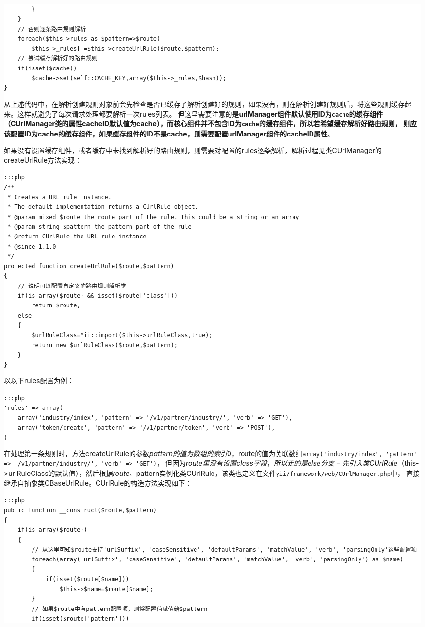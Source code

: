             }
        }
        // 否则逐条路由规则解析
        foreach($this->rules as $pattern=>$route)
            $this->_rules[]=$this->createUrlRule($route,$pattern);
        // 尝试缓存解析好的路由规则
        if(isset($cache))
            $cache->set(self::CACHE_KEY,array($this->_rules,$hash));
    }
    
从上述代码中，在解析创建规则对象前会先检查是否已缓存了解析创建好的规则，如果没有，则在解析创建好规则后，将这些规则缓存起来。这样就避免了每次请求处理都要解析一次rules列表。
但这里需要注意的是**urlManager组件默认使用ID为`cache`的缓存组件（CUrlManager类的属性cacheID默认值为cache），而核心组件并不包含ID为`cache`的缓存组件，所以若希望缓存解析好路由规则，
则应该配置ID为cache的缓存组件，如果缓存组件的ID不是cache，则需要配置urlManager组件的cacheID属性**。

如果没有设置缓存组件，或者缓存中未找到解析好的路由规则，则需要对配置的rules逐条解析，解析过程见类CUrlManager的createUrlRule方法实现：

    :::php
    /**
     * Creates a URL rule instance.
     * The default implementation returns a CUrlRule object.
     * @param mixed $route the route part of the rule. This could be a string or an array
     * @param string $pattern the pattern part of the rule
     * @return CUrlRule the URL rule instance
     * @since 1.1.0
     */
    protected function createUrlRule($route,$pattern)
    {
        // 说明可以配置自定义的路由规则解析类
        if(is_array($route) && isset($route['class']))
            return $route;
        else
        {
            $urlRuleClass=Yii::import($this->urlRuleClass,true);
            return new $urlRuleClass($route,$pattern);
        }
    }
    
以以下rules配置为例：

    :::php
    'rules' => array(
        array('industry/index', 'pattern' => '/v1/partner/industry/', 'verb' => 'GET'),
        array('token/create', 'pattern' => '/v1/partner/token', 'verb' => 'POST'),
    )

在处理第一条规则时，方法createUrlRule的参数$pattern的值为数组的索引0，$route的值为关联数组`array('industry/index', 'pattern' => '/v1/partner/industry/', 'verb' => 'GET')`，
但因为$route里没有设置class字段，所以走的是else分支 - 先引入类CUrlRule（$this->urlRuleClass的默认值），然后根据$route、$pattern实例化类CUrlRule，该类也定义在文件`yii/framework/web/CUrlManager.php`中，
直接继承自抽象类CBaseUrlRule。CUrlRule的构造方法实现如下：

    :::php
    public function __construct($route,$pattern)
    {
        if(is_array($route))
        {
            // 从这里可知$route支持'urlSuffix', 'caseSensitive', 'defaultParams', 'matchValue', 'verb', 'parsingOnly'这些配置项
            foreach(array('urlSuffix', 'caseSensitive', 'defaultParams', 'matchValue', 'verb', 'parsingOnly') as $name)
            {
                if(isset($route[$name]))
                    $this->$name=$route[$name];
            }
            // 如果$route中有pattern配置项，则将配置值赋值给$pattern
            if(isset($route['pattern']))